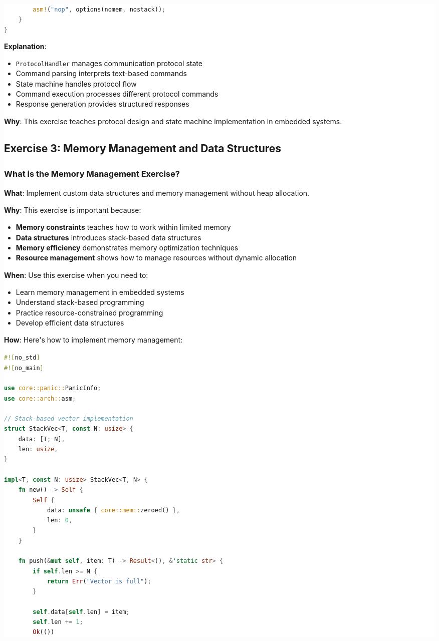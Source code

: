 ```rust
        asm!("nop", options(nomem, nostack));
    }
}
```

**Explanation**:

- `ProtocolHandler` manages communication protocol state
- Command parsing interprets text-based commands
- State machine handles protocol flow
- Command execution processes different protocol commands
- Response generation provides structured responses

**Why**: This exercise teaches protocol design and state machine implementation in embedded systems.

## Exercise 3: Memory Management and Data Structures

### What is the Memory Management Exercise?

**What**: Implement custom data structures and memory management without heap allocation.

**Why**: This exercise is important because:

- **Memory constraints** teaches how to work within limited memory
- **Data structures** introduces stack-based data structures
- **Memory efficiency** demonstrates memory optimization techniques
- **Resource management** shows how to manage resources without dynamic allocation

**When**: Use this exercise when you need to:

- Learn memory management in embedded systems
- Understand stack-based programming
- Practice resource-constrained programming
- Develop efficient data structures

**How**: Here's how to implement memory management:

```rust
#![no_std]
#![no_main]

use core::panic::PanicInfo;
use core::arch::asm;

// Stack-based vector implementation
struct StackVec<T, const N: usize> {
    data: [T; N],
    len: usize,
}

impl<T, const N: usize> StackVec<T, N> {
    fn new() -> Self {
        Self {
            data: unsafe { core::mem::zeroed() },
            len: 0,
        }
    }

    fn push(&mut self, item: T) -> Result<(), &'static str> {
        if self.len >= N {
            return Err("Vector is full");
        }

        self.data[self.len] = item;
        self.len += 1;
        Ok(())
```